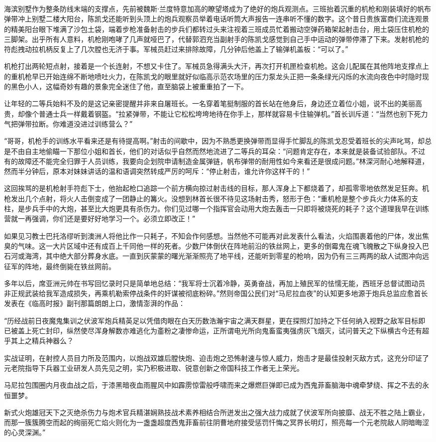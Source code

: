 海滨别墅作为整条防线末端的支撑点，先前被魏斯·兰度特意加高的瞭望塔成为了绝好的炮兵观测点。三班抬着沉重的机枪和刚装填好的帆布弹带冲上别墅二楼大阳台，陈凯戈还能听到头顶上的炮兵观察员举着电话听筒大声报告一连串听不懂的数字。这个昔日贵族富商们流连观景的精美阳台眼下堆满了沙包土袋，端着步枪准备射击的步兵们都转过头来注视着三班成员忙着搬动空弹药箱架起射击台，用土袋压住机枪的三脚架。出乎所有人意料，机枪刚咆哮了几声就哑巴了，代替郭泗充当副射手的陈凯戈感觉到自己手中运动的弹带停滞了下来。发射机枪的符彪拽动拉机柄反复上了几次膛也无济于事。军械员赶过来排除故障，几分钟后他盖上了输弹机盖板：“可以了。”

机枪打出两轮短点射，接着是一个长连射，不想又卡住了。军械员急得满头大汗，再次打开机匣检查机枪。这会儿配属在其他阵地支撑点上的重机枪早已开始连绵不断地喷吐火力，在陈凯戈的眼里就好似临高示范农场里的压力泵龙头正把一条条绿光闪烁的水流向夜色中时隐时现的黑色小人，这幅奇妙有趣的景象完全迷住了他，直至脑袋上被重重拍了一下。

让年轻的二等兵始料不及的是这记亲密提醒并非来自屠班长。一名穿着笔挺制服的首长站在他身后，身边还立着位小姐，说不出的美丽高贵，却像个普通士兵一样戴着钢盔。“拉紧弹带，不能让它松松垮垮地待在你手上，那样就容易卡住输弹机。”首长训斥道：“当然也别下死力气把弹带拉断。你难道没进过训练营么？”

“哥哥，机枪手的训练水平看来还是有待提高啊。”射击的间歇中，因为不熟悉更换弹带而显得手忙脚乱的陈凯戈忍受着班长的尖声叱骂，却总是不由自主地偷瞄一下那位小姐和首长，他们的对话似乎自然而然地流进了二等兵的耳朵：“问题肯定存在，本来就是装备试验部队。不过有的故障还不能完全归罪于人员训练，我要向企划院申请制造金属弹链，帆布弹带的耐用性如今来看还是很成问题。”林深河耐心地解释道，然而半分钟后，原本对妹妹讲话的温和语调突然转成严厉的呵斥：“停止射击，谁允许你这样干的！”

这回挨骂的是机枪射手符彪下士，他抬起枪口追踪一个前方横向掠过射击线的目标，那人浑身上下都烧着了，却孤零零地依然发足狂奔。机枪发出几个点射，将火人击倒变成了一团静止的篝火。没想到林首长很不待见这场射击秀，怒形于色：“重机枪是整个步兵火力体系的支柱，是步兵手中的大炮，甚至比大炮更具有杀伤力。你们见过哪一个指挥官会动用大炮去轰击一只即将被烧死的耗子？这个道理我早在训练营就一再强调，你们还是要好好地学习一个。必须立即改正！”

如果见习教士巴托洛缪听到澳洲人将他比作一只耗子，不知会作何感想。当然他不可能再对此发表什么看法，火焰围裹着他的尸体，发出焦臭的气味。这一大片区域中还有成百上千同他一样的死者。少数尸体倒伏在阵地前沿的铁丝网上，更多的倒霉鬼在魂飞魄散之下纵身投入巴石河或海湾，其中绝大部分葬身水底。一直到灰蒙蒙的曙光渐渐照亮了地平线，还能听到零星的枪响，因为仍有三三两两的敌人试图冲向远征军的阵地，最终倒毙在铁丝网前。

多年以后，席亚洲元帅在书写回忆录时只是简单地总结：“我军将士沉着冷静，英勇奋战，再加上殖民军的怯懦无能，西班牙总督试图动员非正规武装给我军造成损失，再乘机勒索停战条件的奸谋被彻底粉碎。”然则帝国公民们对“马尼拉血夜”的认知更多地源于炮兵总监应愈首长发表在《临高时报》副刊那篇朗朗上口，激情澎湃的作品：

“历经战前日夜魔鬼集训之伏波军炮兵精英足以凭借肉眼在白天历数浩瀚宇宙之满天群星，更在探照灯加持之下任何纳入视野之敌军目标即已被盖上死亡封印，纵然使尽浑身解数亦难逃化为齑粉之凄惨命运，正所谓电光所向鬼畜蛮夷强虏灰飞烟灭，试问普天之下纵横古今还有超乎其上之精兵神器么？

实战证明，在射控人员目力所及范围内，以炮战双雄后膛快炮、迫击炮之恐怖射速与惊人威力，炮击才是最佳投射灭敌方式，这充分印证了元老院指导下兵器工业研发人员先见之明，实乃积极进取、锐意创新之帝国科技工作者无上荣光。

马尼拉包围圈内月夜血战之后，于漆黑暗夜血雨腥风中如霹雳惊雷般呼啸而来之爆燃巨弹即已成为西鬼菲畜脑海中魂牵梦绕、挥之不去的永恒噩梦。

新式火炮雄冠天下之灭绝杀伤力与炮术官兵精湛娴熟技战术素养相结合所迸发出之强大战力成就了伏波军所向披靡、战无不胜之陆上霸业，而那一簇簇腾空而起的绚丽死亡焰火则化为一盏盏超度西鬼菲畜前往阴曹地府接受惩罚忏悔之冥界长明灯，照亮每一个元老院敌人阴暗晦涩的心灵深渊。”
